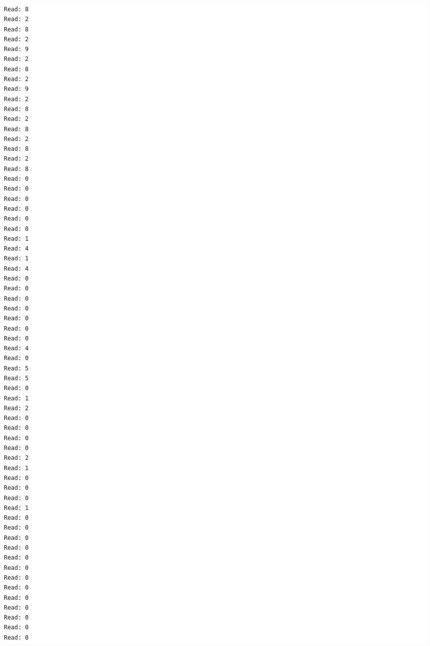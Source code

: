     Read: 8
    Read: 2
    Read: 8
    Read: 2
    Read: 9
    Read: 2
    Read: 8
    Read: 2
    Read: 9
    Read: 2
    Read: 8
    Read: 2
    Read: 8
    Read: 2
    Read: 8
    Read: 2
    Read: 8
    Read: 0
    Read: 0
    Read: 0
    Read: 0
    Read: 0
    Read: 0
    Read: 1
    Read: 4
    Read: 1
    Read: 4
    Read: 0
    Read: 0
    Read: 0
    Read: 0
    Read: 0
    Read: 0
    Read: 0
    Read: 4
    Read: 0
    Read: 5
    Read: 5
    Read: 0
    Read: 1
    Read: 2
    Read: 0
    Read: 0
    Read: 0
    Read: 0
    Read: 2
    Read: 1
    Read: 0
    Read: 0
    Read: 0
    Read: 1
    Read: 0
    Read: 0
    Read: 0
    Read: 0
    Read: 0
    Read: 0
    Read: 0
    Read: 0
    Read: 0
    Read: 0
    Read: 0
    Read: 0
    Read: 0